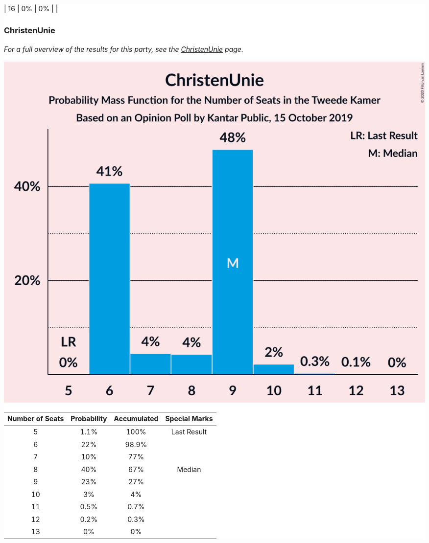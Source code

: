 | 16 | 0% | 0% |  |

### ChristenUnie

*For a full overview of the results for this party, see the [ChristenUnie](party-christenunie.html) page.*

![Graph with seats probability mass function not yet produced](2019-10-15-KantarPublic-seats-pmf-christenunie.png "Seats Probability Mass Function")

| Number of Seats | Probability | Accumulated | Special Marks |
|:---------------:|:-----------:|:-----------:|:-------------:|
| 5 | 1.1% | 100% | Last Result |
| 6 | 22% | 98.9% |  |
| 7 | 10% | 77% |  |
| 8 | 40% | 67% | Median |
| 9 | 23% | 27% |  |
| 10 | 3% | 4% |  |
| 11 | 0.5% | 0.7% |  |
| 12 | 0.2% | 0.3% |  |
| 13 | 0% | 0% |  |
